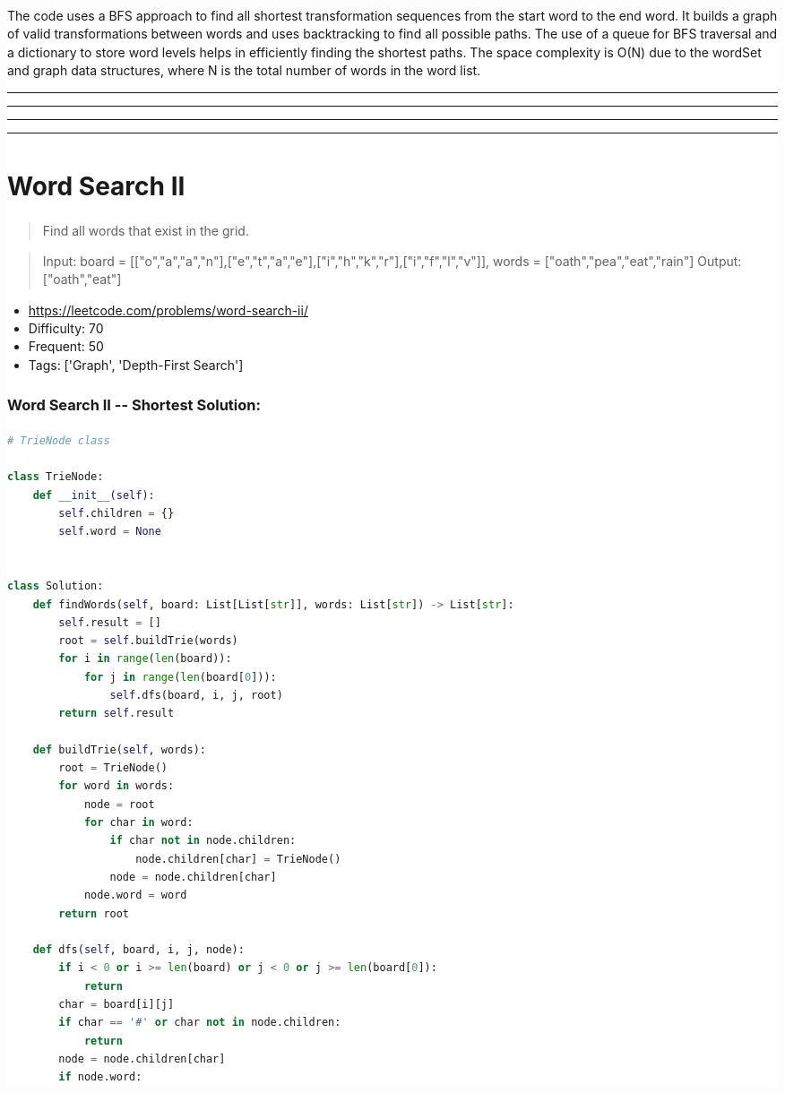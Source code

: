 The code uses a BFS approach to find all shortest transformation sequences from the start word to
the end word. It builds a graph of valid transformations between words and uses backtracking to find
all possible paths. The use of a queue for BFS traversal and a dictionary to store word levels helps
in efficiently finding the shortest paths. The space complexity is O(N) due to the wordSet and graph
data structures, where N is the total number of words in the word list.

---
---
---
 --- 
# Word Search II
>Find all words that exist in the grid.

>Input: board = [["o","a","a","n"],["e","t","a","e"],["i","h","k","r"],["i","f","l","v"]], words = ["oath","pea","eat","rain"]
Output: ["oath","eat"]
- https://leetcode.com/problems/word-search-ii/
- Difficulty: 70
- Frequent: 50
- Tags: ['Graph', 'Depth-First Search']

### Word Search II -- Shortest Solution:
```python
# TrieNode class

class TrieNode:
    def __init__(self):
        self.children = {}
        self.word = None


class Solution:
    def findWords(self, board: List[List[str]], words: List[str]) -> List[str]:
        self.result = []
        root = self.buildTrie(words)
        for i in range(len(board)):
            for j in range(len(board[0])):
                self.dfs(board, i, j, root)
        return self.result

    def buildTrie(self, words):
        root = TrieNode()
        for word in words:
            node = root
            for char in word:
                if char not in node.children:
                    node.children[char] = TrieNode()
                node = node.children[char]
            node.word = word
        return root

    def dfs(self, board, i, j, node):
        if i < 0 or i >= len(board) or j < 0 or j >= len(board[0]):
            return
        char = board[i][j]
        if char == '#' or char not in node.children:
            return
        node = node.children[char]
        if node.word:
```